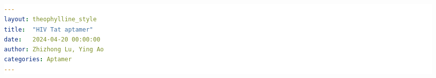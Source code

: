 ```yaml
---
layout: theophylline_style
title:  "HIV Tat aptamer"
date:   2024-04-20 00:00:00
author: Zhizhong Lu, Ying Ao
categories: Aptamer
---
```

<html>
<head>
  <style>

  </style>
</head>
</html>

<html lang="zh-cn">
<head>
<meta charset="utf-8"> 
<style>
  
.blowheader_box{
    display: block;
      padding: 6px;
      font-size:20px;
      margin-right: 10px;
      text-align: center;
      background-color: #efefef;
      color: #000000;
      text-decoration: none;
      border: 1px solid #ffffff;
      border-radius: 1px;
      width:190px;
      height:40px;
  }
  .box_style{
    background: #ffffff;
  }
  blockquote {
  margin: 0 0 0px;
  }
  .dot-paragraph::before {
            content: "• "; /* 点号和空格 */
            color: black; /* 设置点号颜色 */
            font-size: 20px; /* 调整点号大小 */
        }
  .dot-paragraph {
            margin: 5px 0; /* 调整带有点的段落的上下外边距 */
            line-height: 1.2; /* 调整带有点的段落的行高 */
        }
  .sequence-container {
      position: relative;
      max-width: 100%;
      white-space: normal;
      overflow-wrap: break-word;
    }
    .sequence-text {
      display: inline-block;
      white-space: nowrap;
      max-width: 100%;
      overflow: hidden;
    }
    .show-more {
      display: inline-block;